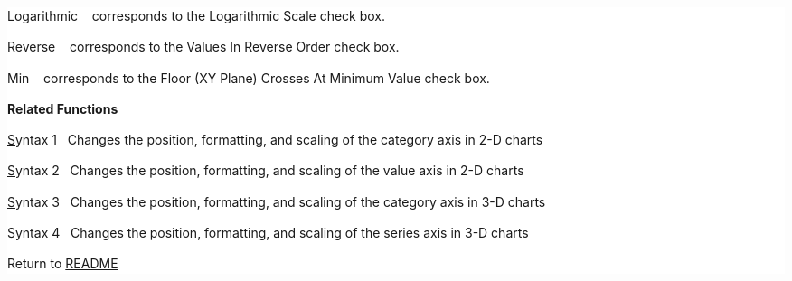Logarithmic&nbsp;&nbsp;&nbsp;&nbsp;corresponds to the Logarithmic Scale
check box.

Reverse&nbsp;&nbsp;&nbsp;&nbsp;corresponds to the Values In Reverse
Order check box.

Min&nbsp;&nbsp;&nbsp;&nbsp;corresponds to the Floor (XY Plane) Crosses
At Minimum Value check box.

**Related Functions**

[S](S.md)yntax 1&nbsp;&nbsp;&nbsp;Changes the position, formatting, and scaling
of the category axis in 2-D charts

[S](S.md)yntax 2&nbsp;&nbsp;&nbsp;Changes the position, formatting, and scaling
of the value axis in 2-D charts

[S](S.md)yntax 3&nbsp;&nbsp;&nbsp;Changes the position, formatting, and scaling
of the category axis in 3-D charts

[S](S.md)yntax 4&nbsp;&nbsp;&nbsp;Changes the position, formatting, and scaling
of the series axis in 3-D charts



Return to [README](README.md#S)

